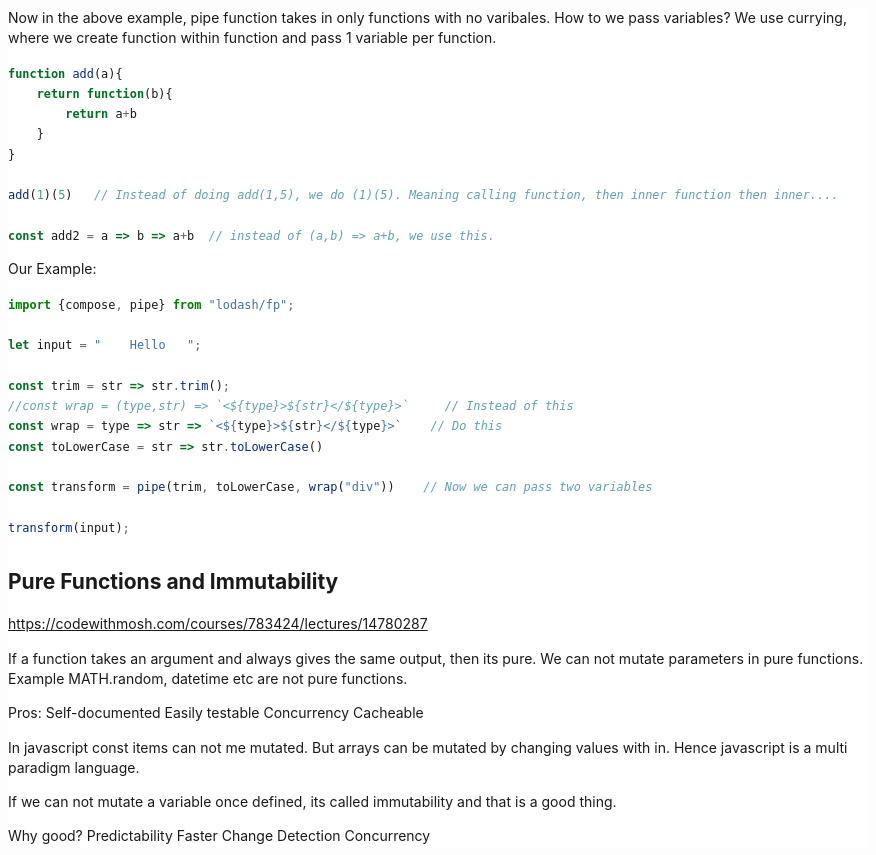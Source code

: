 Now in the above example, pipe function takes in only functions with no varibales.
How to we pass variables?
We use currying, where we create function within function and pass 1 variable per function.

```javascript
function add(a){
    return function(b){
        return a+b
    }
}

add(1)(5)   // Instead of doing add(1,5), we do (1)(5). Meaning calling function, then inner function then inner....

const add2 = a => b => a+b  // instead of (a,b) => a+b, we use this.
```

Our Example:
```javascript
import {compose, pipe} from "lodash/fp";

let input = "    Hello   ";

const trim = str => str.trim();
//const wrap = (type,str) => `<${type}>${str}</${type}>`     // Instead of this
const wrap = type => str => `<${type}>${str}</${type}>`    // Do this
const toLowerCase = str => str.toLowerCase()

const transform = pipe(trim, toLowerCase, wrap("div"))    // Now we can pass two variables

transform(input);
```

## Pure Functions and Immutability
https://codewithmosh.com/courses/783424/lectures/14780287

If a function takes an argument and always gives the same output, then its pure.
We can not mutate parameters in pure functions.
Example MATH.random, datetime etc are not pure functions.

Pros:
Self-documented
Easily testable
Concurrency
Cacheable

In javascript const items can not me mutated. But arrays can be mutated by changing values with in.
Hence javascript is a multi paradigm language.

If we can not mutate a variable once defined, its called immutability and that is a good thing.

Why good?
Predictability
Faster Change Detection
Concurrency
